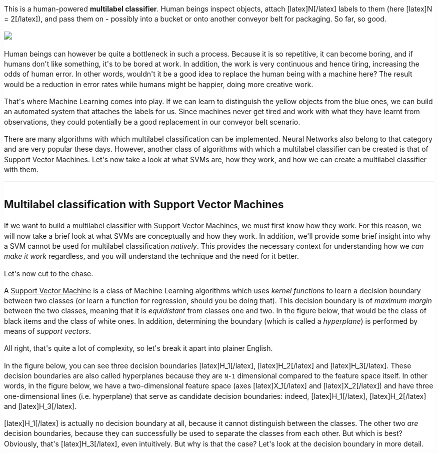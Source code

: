 This is a human-powered **multilabel classifier**. Human beings inspect objects, attach \[latex\]N\[/latex\] labels to them (here \[latex\]N = 2\[/latex\]), and pass them on - possibly into a bucket or onto another conveyor belt for packaging. So far, so good.

![](images/whatisclassification6.png)

Human beings can however be quite a bottleneck in such a process. Because it is so repetitive, it can become boring, and if humans don't like something, it's to be bored at work. In addition, the work is very continuous and hence tiring, increasing the odds of human error. In other words, wouldn't it be a good idea to replace the human being with a machine here? The result would be a reduction in error rates while humans might be happier, doing more creative work.

That's where Machine Learning comes into play. If we can learn to distinguish the yellow objects from the blue ones, we can build an automated system that attaches the labels for us. Since machines never get tired and work with what they have learnt from observations, they could potentially be a good replacement in our conveyor belt scenario.

There are many algorithms with which multilabel classification can be implemented. Neural Networks also belong to that category and are very popular these days. However, another class of algorithms with which a multilabel classifier can be created is that of Support Vector Machines. Let's now take a look at what SVMs are, how they work, and how we can create a multilabel classifier with them.

* * *

## Multilabel classification with Support Vector Machines

If we want to build a multilabel classifier with Support Vector Machines, we must first know how they work. For this reason, we will now take a brief look at what SVMs are conceptually and how they work. In addition, we'll provide some brief insight into why a SVM cannot be used for multilabel classification _natively_. This provides the necessary context for understanding how we _can make it work_ regardless, and you will understand the technique and the need for it better.

Let's now cut to the chase.

A [Support Vector Machine](https://www.machinecurve.com/index.php/2019/09/20/intuitively-understanding-svm-and-svr/) is a class of Machine Learning algorithms which uses _kernel functions_ to learn a decision boundary between two classes (or learn a function for regression, should you be doing that). This decision boundary is of _maximum margin_ between the two classes, meaning that it is _equidistant_ from classes one and two. In the figure below, that would be the class of black items and the class of white ones. In addition, determining the boundary (which is called a _hyperplane_) is performed by means of _support vectors_.

All right, that's quite a lot of complexity, so let's break it apart into plainer English.

In the figure below, you can see three decision boundaries \[latex\]H\_1\[/latex\], \[latex\]H\_2\[/latex\] and \[latex\]H\_3\[/latex\]. These decision boundaries are also called hyperplanes because they are `N-1` dimensional compared to the feature space itself. In other words, in the figure below, we have a two-dimensional feature space (axes \[latex\]X\_1\[/latex\] and \[latex\]X\_2\[/latex\]) and have three one-dimensional lines (i.e. hyperplane) that serve as candidate decision boundaries: indeed, \[latex\]H\_1\[/latex\], \[latex\]H\_2\[/latex\] and \[latex\]H\_3\[/latex\].

\[latex\]H\_1\[/latex\] is actually no decision boundary at all, because it cannot distinguish between the classes. The other two _are_ decision boundaries, because they can successfully be used to separate the classes from each other. But which is best? Obviously, that's \[latex\]H\_3\[/latex\], even intuitively. But why is that the case? Let's look at the decision boundary in more detail.

